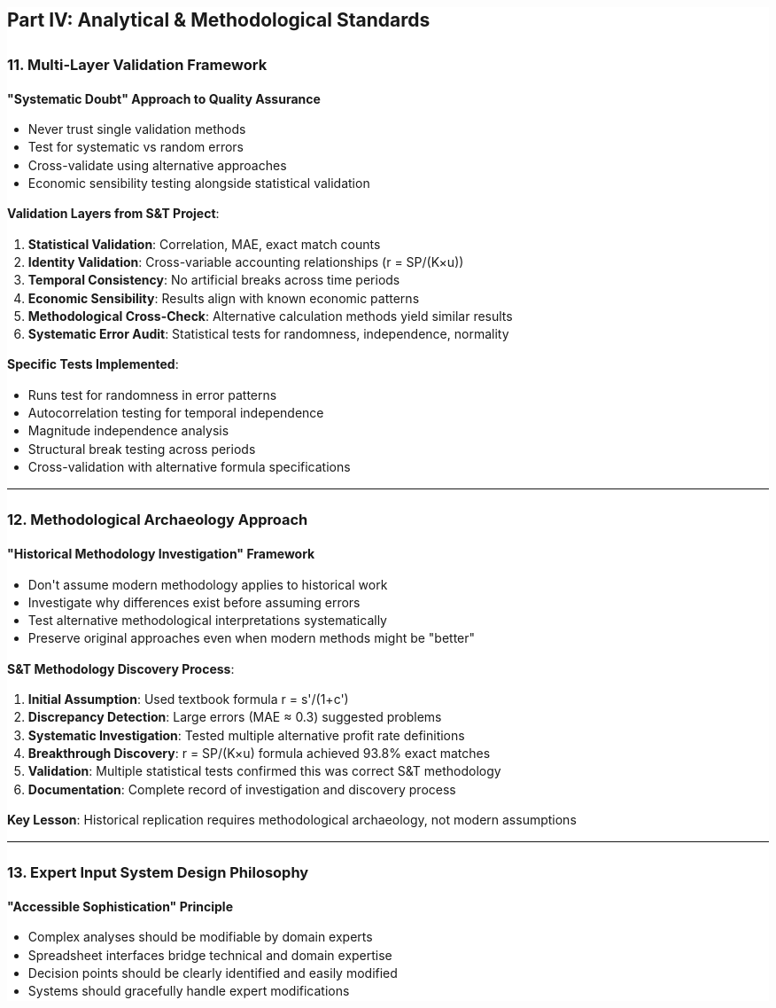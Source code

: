 
## Part IV: Analytical & Methodological Standards

### **11. Multi-Layer Validation Framework**

**"Systematic Doubt" Approach to Quality Assurance**
- Never trust single validation methods
- Test for systematic vs random errors
- Cross-validate using alternative approaches
- Economic sensibility testing alongside statistical validation

**Validation Layers from S&T Project**:
1. **Statistical Validation**: Correlation, MAE, exact match counts
2. **Identity Validation**: Cross-variable accounting relationships (r = SP/(K×u))
3. **Temporal Consistency**: No artificial breaks across time periods
4. **Economic Sensibility**: Results align with known economic patterns
5. **Methodological Cross-Check**: Alternative calculation methods yield similar results
6. **Systematic Error Audit**: Statistical tests for randomness, independence, normality

**Specific Tests Implemented**:
- Runs test for randomness in error patterns
- Autocorrelation testing for temporal independence
- Magnitude independence analysis
- Structural break testing across periods
- Cross-validation with alternative formula specifications

---

### **12. Methodological Archaeology Approach**

**"Historical Methodology Investigation" Framework**
- Don't assume modern methodology applies to historical work
- Investigate why differences exist before assuming errors
- Test alternative methodological interpretations systematically
- Preserve original approaches even when modern methods might be "better"

**S&T Methodology Discovery Process**:
1. **Initial Assumption**: Used textbook formula r = s'/(1+c')
2. **Discrepancy Detection**: Large errors (MAE ≈ 0.3) suggested problems
3. **Systematic Investigation**: Tested multiple alternative profit rate definitions
4. **Breakthrough Discovery**: r = SP/(K×u) formula achieved 93.8% exact matches
5. **Validation**: Multiple statistical tests confirmed this was correct S&T methodology
6. **Documentation**: Complete record of investigation and discovery process

**Key Lesson**: Historical replication requires methodological archaeology, not modern assumptions

---

### **13. Expert Input System Design Philosophy**

**"Accessible Sophistication" Principle**
- Complex analyses should be modifiable by domain experts
- Spreadsheet interfaces bridge technical and domain expertise
- Decision points should be clearly identified and easily modified
- Systems should gracefully handle expert modifications
